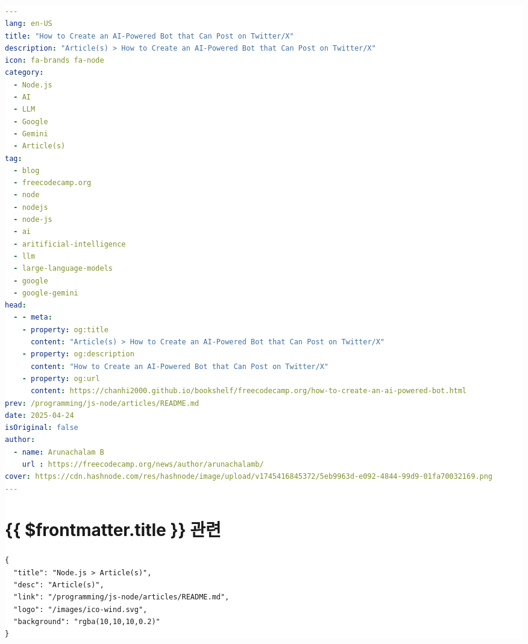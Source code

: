 ```yaml
---
lang: en-US
title: "How to Create an AI-Powered Bot that Can Post on Twitter/X"
description: "Article(s) > How to Create an AI-Powered Bot that Can Post on Twitter/X"
icon: fa-brands fa-node
category:
  - Node.js
  - AI
  - LLM
  - Google
  - Gemini
  - Article(s)
tag:
  - blog
  - freecodecamp.org
  - node
  - nodejs
  - node-js
  - ai
  - aritificial-intelligence
  - llm
  - large-language-models
  - google
  - google-gemini
head:
  - - meta:
    - property: og:title
      content: "Article(s) > How to Create an AI-Powered Bot that Can Post on Twitter/X"
    - property: og:description
      content: "How to Create an AI-Powered Bot that Can Post on Twitter/X"
    - property: og:url
      content: https://chanhi2000.github.io/bookshelf/freecodecamp.org/how-to-create-an-ai-powered-bot.html
prev: /programming/js-node/articles/README.md
date: 2025-04-24
isOriginal: false
author:
  - name: Arunachalam B
    url : https://freecodecamp.org/news/author/arunachalamb/
cover: https://cdn.hashnode.com/res/hashnode/image/upload/v1745416845372/5eb9963d-e092-4844-99d9-01fa70032169.png
---
```


# {{ $frontmatter.title }} 관련

```component VPCard
{
  "title": "Node.js > Article(s)",
  "desc": "Article(s)",
  "link": "/programming/js-node/articles/README.md",
  "logo": "/images/ico-wind.svg",
  "background": "rgba(10,10,10,0.2)"
}
```
